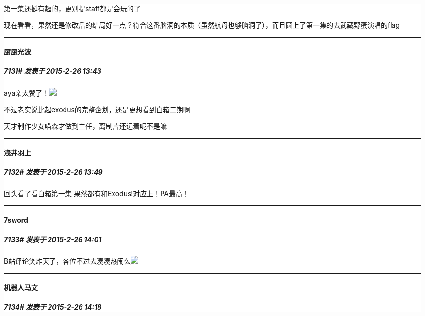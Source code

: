 第一集还挺有趣的，更别提staff都是会玩的了


现在看看，果然还是修改后的结局好一点？符合这番脑洞的本质（虽然航母也够脑洞了），而且圆上了第一集的去武藏野蛋演唱的flag







-----

####  厨厨光波  
##### 7131#       发表于 2015-2-26 13:43




aya亲太赞了！<img src="https://static.saraba1st.com/image/smiley/face/153.gif" referrerpolicy="no-referrer">

不过老实说比起exodus的完整企划，还是更想看到白箱二期啊

天才制作少女喵森才做到主任，离制片还远着呢不是嘛







-----

####  浅井羽上  
##### 7132#       发表于 2015-2-26 13:49




回头看了看白箱第一集 果然都有和Exodus!对应上！PA最高！







-----

####  7sword  
##### 7133#       发表于 2015-2-26 14:01




B站评论笑炸天了，各位不过去凑凑热闹么<img src="https://static.saraba1st.com/image/smiley/face/07.gif" referrerpolicy="no-referrer">







-----

####  机器人马文  
##### 7134#       发表于 2015-2-26 14:18
